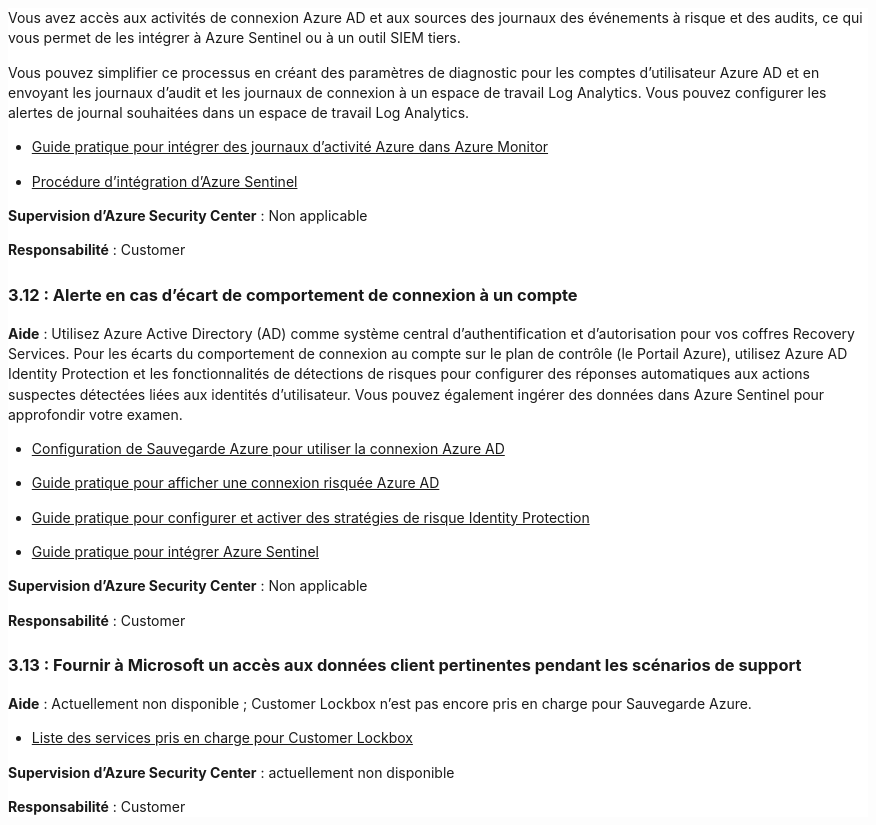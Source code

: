 Vous avez accès aux activités de connexion Azure AD et aux sources des journaux des événements à risque et des audits, ce qui vous permet de les intégrer à Azure Sentinel ou à un outil SIEM tiers.

Vous pouvez simplifier ce processus en créant des paramètres de diagnostic pour les comptes d’utilisateur Azure AD et en envoyant les journaux d’audit et les journaux de connexion à un espace de travail Log Analytics. Vous pouvez configurer les alertes de journal souhaitées dans un espace de travail Log Analytics.

- [Guide pratique pour intégrer des journaux d’activité Azure dans Azure Monitor](../active-directory/reports-monitoring/howto-integrate-activity-logs-with-log-analytics.md)

- [Procédure d’intégration d’Azure Sentinel](../sentinel/quickstart-onboard.md)

**Supervision d’Azure Security Center** : Non applicable

**Responsabilité** : Customer

### <a name="312-alert-on-account-login-behavior-deviation"></a>3.12 : Alerte en cas d’écart de comportement de connexion à un compte

**Aide** : Utilisez Azure Active Directory (AD) comme système central d’authentification et d’autorisation pour vos coffres Recovery Services. Pour les écarts du comportement de connexion au compte sur le plan de contrôle (le Portail Azure), utilisez Azure AD Identity Protection et les fonctionnalités de détections de risques pour configurer des réponses automatiques aux actions suspectes détectées liées aux identités d’utilisateur. Vous pouvez également ingérer des données dans Azure Sentinel pour approfondir votre examen.

- [Configuration de Sauvegarde Azure pour utiliser la connexion Azure AD](../app-service/configure-authentication-provider-aad.md)

- [Guide pratique pour afficher une connexion risquée Azure AD](../active-directory/identity-protection/overview-identity-protection.md)

- [Guide pratique pour configurer et activer des stratégies de risque Identity Protection](../active-directory/identity-protection/howto-identity-protection-configure-risk-policies.md)

- [Guide pratique pour intégrer Azure Sentinel](../sentinel/quickstart-onboard.md)

**Supervision d’Azure Security Center** : Non applicable

**Responsabilité** : Customer

### <a name="313-provide-microsoft-with-access-to-relevant-customer-data-during-support-scenarios"></a>3.13 : Fournir à Microsoft un accès aux données client pertinentes pendant les scénarios de support

**Aide** : Actuellement non disponible ; Customer Lockbox n’est pas encore pris en charge pour Sauvegarde Azure.

- [Liste des services pris en charge pour Customer Lockbox](../security/fundamentals/customer-lockbox-overview.md#supported-services-and-scenarios-in-general-availability)

**Supervision d’Azure Security Center** : actuellement non disponible

**Responsabilité** : Customer
